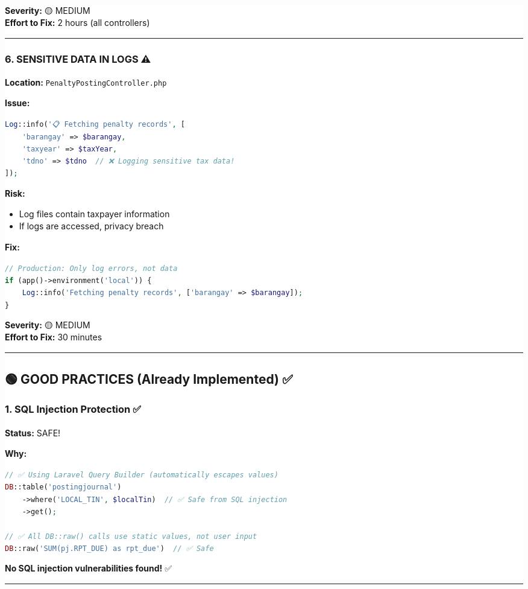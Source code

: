 **Severity:** 🟡 MEDIUM  
**Effort to Fix:** 2 hours (all controllers)

---

### 6. **SENSITIVE DATA IN LOGS** ⚠️

**Location:** `PenaltyPostingController.php`

**Issue:**
```php
Log::info('📋 Fetching penalty records', [
    'barangay' => $barangay,
    'taxyear' => $taxYear,
    'tdno' => $tdno  // ❌ Logging sensitive tax data!
]);
```

**Risk:**
- Log files contain taxpayer information
- If logs are accessed, privacy breach

**Fix:**
```php
// Production: Only log errors, not data
if (app()->environment('local')) {
    Log::info('Fetching penalty records', ['barangay' => $barangay]);
}
```

**Severity:** 🟡 MEDIUM  
**Effort to Fix:** 30 minutes

---

## 🟢 GOOD PRACTICES (Already Implemented) ✅

### 1. **SQL Injection Protection** ✅

**Status:** SAFE!

**Why:**
```php
// ✅ Using Laravel Query Builder (automatically escapes values)
DB::table('postingjournal')
    ->where('LOCAL_TIN', $localTin)  // ✅ Safe from SQL injection
    ->get();

// ✅ All DB::raw() calls use static values, not user input
DB::raw('SUM(pj.RPT_DUE) as rpt_due')  // ✅ Safe
```

**No SQL injection vulnerabilities found!** ✅

---
